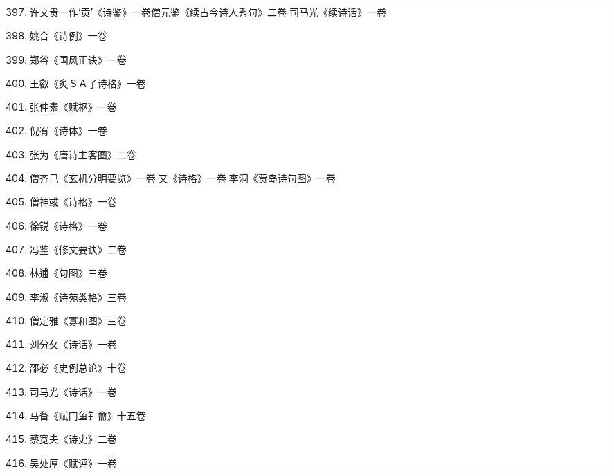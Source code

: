397. <span id="志第一百六十二_艺文八-397"></span>
许文贵一作‘贡’《诗鉴》一卷僧元鉴《续古今诗人秀句》二卷 司马光《续诗话》一卷

398. <span id="志第一百六十二_艺文八-398"></span>
姚合《诗例》一卷

399. <span id="志第一百六十二_艺文八-399"></span>
郑谷《国风正诀》一卷

400. <span id="志第一百六十二_艺文八-400"></span>
王叡《炙ＳＡ子诗格》一卷

401. <span id="志第一百六十二_艺文八-401"></span>
张仲素《赋枢》一卷

402. <span id="志第一百六十二_艺文八-402"></span>
倪宥《诗体》一卷

403. <span id="志第一百六十二_艺文八-403"></span>
张为《唐诗主客图》二卷

404. <span id="志第一百六十二_艺文八-404"></span>
僧齐己《玄机分明要览》一卷 又《诗格》一卷 李洞《贾岛诗句图》一卷

405. <span id="志第一百六十二_艺文八-405"></span>
僧神彧《诗格》一卷

406. <span id="志第一百六十二_艺文八-406"></span>
徐锐《诗格》一卷

407. <span id="志第一百六十二_艺文八-407"></span>
冯鉴《修文要诀》二卷

408. <span id="志第一百六十二_艺文八-408"></span>
林逋《句图》三卷

409. <span id="志第一百六十二_艺文八-409"></span>
李淑《诗苑类格》三卷

410. <span id="志第一百六十二_艺文八-410"></span>
僧定雅《寡和图》三卷

411. <span id="志第一百六十二_艺文八-411"></span>
刘分攵《诗话》一卷

412. <span id="志第一百六十二_艺文八-412"></span>
邵必《史例总论》十卷

413. <span id="志第一百六十二_艺文八-413"></span>
司马光《诗话》一卷

414. <span id="志第一百六十二_艺文八-414"></span>
马备《赋门鱼钅龠》十五卷

415. <span id="志第一百六十二_艺文八-415"></span>
蔡宽夫《诗史》二卷

416. <span id="志第一百六十二_艺文八-416"></span>
吴处厚《赋评》一卷
